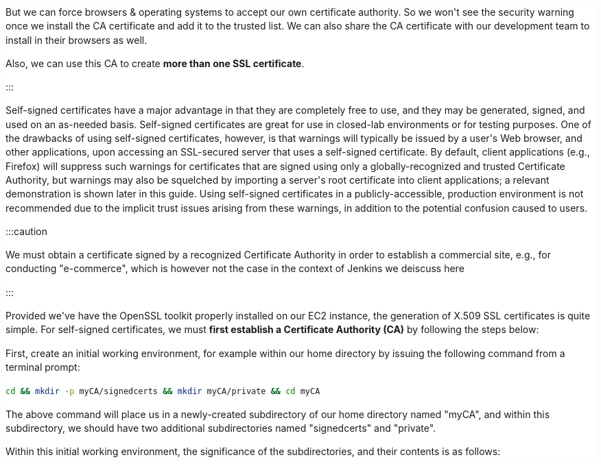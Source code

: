 But we can force browsers & operating systems to accept our own certificate authority. So we won't see the security
warning once we install the CA certificate and add it to the trusted list. We can also share the CA certificate with our
development team to install in their browsers as well.

Also, we can use this CA to create **more than one SSL certificate**.

:::

Self-signed certificates have a major advantage in that they are completely free to use, and they may be generated,
signed, and used on an as-needed basis. Self-signed certificates are great for use in closed-lab environments or for
testing purposes. One of the drawbacks of using self-signed certificates, however, is that warnings will typically be
issued by a user's Web browser, and other applications, upon accessing an SSL-secured server that uses a self-signed
certificate. By default, client applications (e.g., Firefox) will suppress such warnings for certificates that are
signed using only a globally-recognized and trusted Certificate Authority, but warnings may also be squelched by
importing a server's root certificate into client applications; a relevant demonstration is shown later in this guide.
Using self-signed certificates in a publicly-accessible, production environment is not recommended due to the implicit
trust issues arising from these warnings, in addition to the potential confusion caused to users.

:::caution

We must obtain a certificate signed by a recognized Certificate Authority in order to establish a commercial site, e.g.,
for conducting "e-commerce", which is however not the case in the context of Jenkins we deiscuss here

:::

Provided we've have the OpenSSL toolkit properly installed on our EC2 instance, the generation of X.509 SSL certificates
is quite simple. For self-signed certificates, we must **first establish a Certificate Authority (CA)** by following the
steps below:

First, create an initial working environment, for example within our home directory by issuing the following command
from a terminal prompt:

```bash
cd && mkdir -p myCA/signedcerts && mkdir myCA/private && cd myCA
```

The above command will place us in a newly-created subdirectory of our home directory named "myCA", and within this
subdirectory, we should have two additional subdirectories named "signedcerts" and "private".

Within this initial working environment, the significance of the subdirectories, and their contents is as follows:
